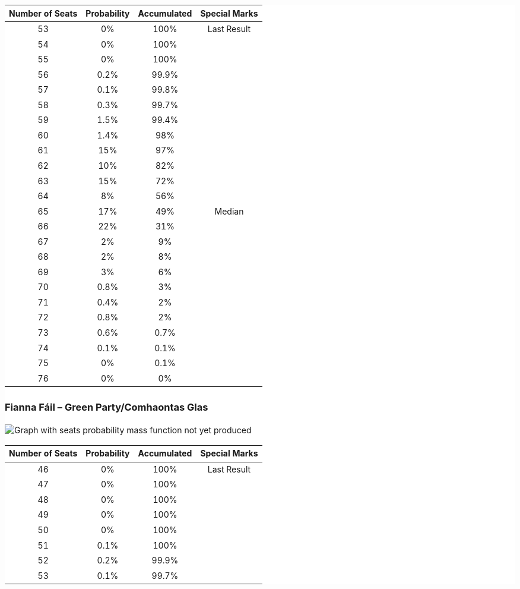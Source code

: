 
| Number of Seats | Probability | Accumulated | Special Marks |
|:---------------:|:-----------:|:-----------:|:-------------:|
| 53 | 0% | 100% | Last Result |
| 54 | 0% | 100% |  |
| 55 | 0% | 100% |  |
| 56 | 0.2% | 99.9% |  |
| 57 | 0.1% | 99.8% |  |
| 58 | 0.3% | 99.7% |  |
| 59 | 1.5% | 99.4% |  |
| 60 | 1.4% | 98% |  |
| 61 | 15% | 97% |  |
| 62 | 10% | 82% |  |
| 63 | 15% | 72% |  |
| 64 | 8% | 56% |  |
| 65 | 17% | 49% | Median |
| 66 | 22% | 31% |  |
| 67 | 2% | 9% |  |
| 68 | 2% | 8% |  |
| 69 | 3% | 6% |  |
| 70 | 0.8% | 3% |  |
| 71 | 0.4% | 2% |  |
| 72 | 0.8% | 2% |  |
| 73 | 0.6% | 0.7% |  |
| 74 | 0.1% | 0.1% |  |
| 75 | 0% | 0.1% |  |
| 76 | 0% | 0% |  |

### Fianna Fáil – Green Party/Comhaontas Glas

![Graph with seats probability mass function not yet produced](2019-05-24-RedC-coalitions-seats-pmf-ff–gp.png "Seats Probability Mass Function")

| Number of Seats | Probability | Accumulated | Special Marks |
|:---------------:|:-----------:|:-----------:|:-------------:|
| 46 | 0% | 100% | Last Result |
| 47 | 0% | 100% |  |
| 48 | 0% | 100% |  |
| 49 | 0% | 100% |  |
| 50 | 0% | 100% |  |
| 51 | 0.1% | 100% |  |
| 52 | 0.2% | 99.9% |  |
| 53 | 0.1% | 99.7% |  |